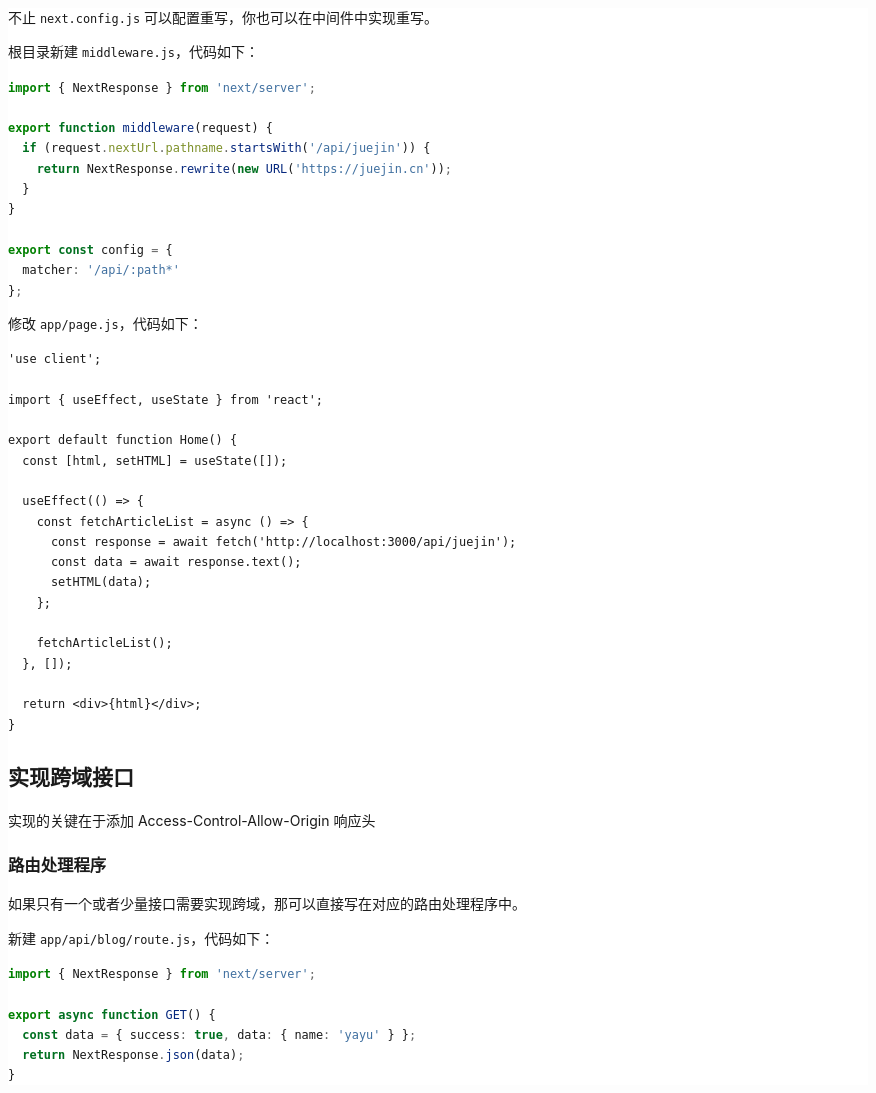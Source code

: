 不止 `next.config.js` 可以配置重写，你也可以在中间件中实现重写。

根目录新建 `middleware.js`，代码如下：

```ts
import { NextResponse } from 'next/server';

export function middleware(request) {
  if (request.nextUrl.pathname.startsWith('/api/juejin')) {
    return NextResponse.rewrite(new URL('https://juejin.cn'));
  }
}

export const config = {
  matcher: '/api/:path*'
};
```

修改 `app/page.js`，代码如下：

```tsx
'use client';

import { useEffect, useState } from 'react';

export default function Home() {
  const [html, setHTML] = useState([]);

  useEffect(() => {
    const fetchArticleList = async () => {
      const response = await fetch('http://localhost:3000/api/juejin');
      const data = await response.text();
      setHTML(data);
    };

    fetchArticleList();
  }, []);

  return <div>{html}</div>;
}
```

## 实现跨域接口

实现的关键在于添加 Access-Control-Allow-Origin 响应头

### 路由处理程序

如果只有一个或者少量接口需要实现跨域，那可以直接写在对应的路由处理程序中。

新建 `app/api/blog/route.js`，代码如下：

```ts
import { NextResponse } from 'next/server';

export async function GET() {
  const data = { success: true, data: { name: 'yayu' } };
  return NextResponse.json(data);
}
```
